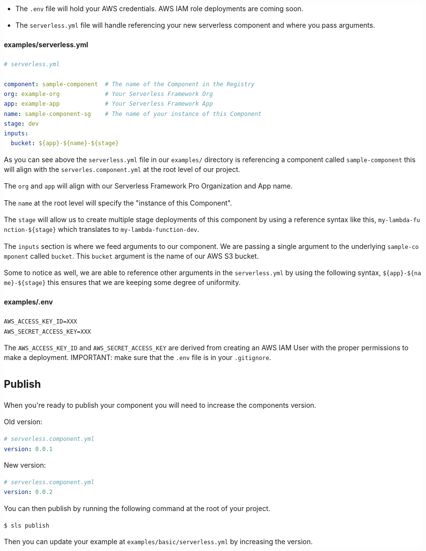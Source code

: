* The `.env` file will hold your AWS credentials. AWS IAM role deployments are coming soon.

* The `serverless.yml` file will handle referencing your new serverless component and where you pass arguments.

#### examples/serverless.yml

```yaml
# serverless.yml

component: sample-component  # The name of the Component in the Registry
org: example-org             # Your Serverless Framework Org
app: example-app             # Your Serverless Framework App
name: sample-component-sg    # The name of your instance of this Component
stage: dev
inputs:
  bucket: ${app}-${name}-${stage}
```

As you can see above the `serverless.yml` file in our `examples/` directory is referencing a component called `sample-component` this will align with the `serverles.component.yml` at the root level of our project.

The `org` and `app` will align with our Serverless Framework Pro Organization and App name.

The `name` at the root level will specify the "instance of this Component".

The `stage` will allow us to create multiple stage deployments of this component by using a reference syntax like this, `my-lambda-function-${stage}` which translates to `my-lambda-function-dev`.

The `inputs` section is where we feed arguments to our component. We are passing a single argument to the underlying `sample-component` called `bucket`. This `bucket` argument is the name of our AWS S3 bucket.

Some to notice as well, we are able to reference other arguments in the `serverless.yml` by using the following syntax, `${app}-${name}-${stage}` this ensures that we are keeping some degree of uniformity.

#### examples/.env

```console
AWS_ACCESS_KEY_ID=XXX
AWS_SECRET_ACCESS_KEY=XXX
```

The `AWS_ACCESS_KEY_ID` and `AWS_SECRET_ACCESS_KEY` are derived from creating an AWS IAM User with the proper permissions to make a deployment. IMPORTANT: make sure that the `.env` file is in your `.gitignore`.

## Publish

When you're ready to publish your component you will need to increase the components version.

Old version:

```yaml
# serverless.component.yml
version: 0.0.1
```

New version:

```yaml
# serverless.component.yml
version: 0.0.2
```

You can then publish by running the following command at the root of your project.

```console
$ sls publish
```

Then you can update your example at `examples/basic/serverless.yml` by increasing the version.